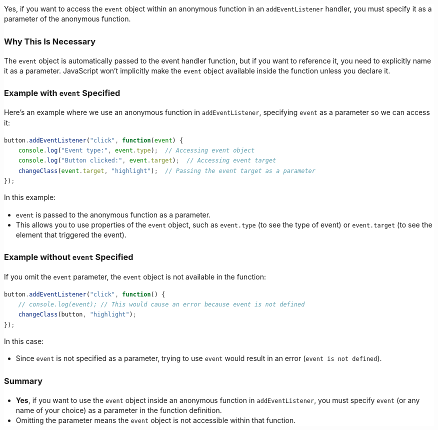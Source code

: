 Yes, if you want to access the `event` object within an anonymous function in an `addEventListener` handler, you must specify it as a parameter of the anonymous function.

### Why This Is Necessary

The `event` object is automatically passed to the event handler function, but if you want to reference it, you need to explicitly name it as a parameter. JavaScript won’t implicitly make the `event` object available inside the function unless you declare it.

### Example with `event` Specified

Here’s an example where we use an anonymous function in `addEventListener`, specifying `event` as a parameter so we can access it:

```javascript
button.addEventListener("click", function(event) {
    console.log("Event type:", event.type);  // Accessing event object
    console.log("Button clicked:", event.target);  // Accessing event target
    changeClass(event.target, "highlight");  // Passing the event target as a parameter
});
```

In this example:
- `event` is passed to the anonymous function as a parameter.
- This allows you to use properties of the `event` object, such as `event.type` (to see the type of event) or `event.target` (to see the element that triggered the event).

### Example without `event` Specified

If you omit the `event` parameter, the `event` object is not available in the function:

```javascript
button.addEventListener("click", function() {
    // console.log(event); // This would cause an error because event is not defined
    changeClass(button, "highlight");
});
```

In this case:
- Since `event` is not specified as a parameter, trying to use `event` would result in an error (`event is not defined`).

### Summary

- **Yes**, if you want to use the `event` object inside an anonymous function in `addEventListener`, you must specify `event` (or any name of your choice) as a parameter in the function definition.
- Omitting the parameter means the `event` object is not accessible within that function.


